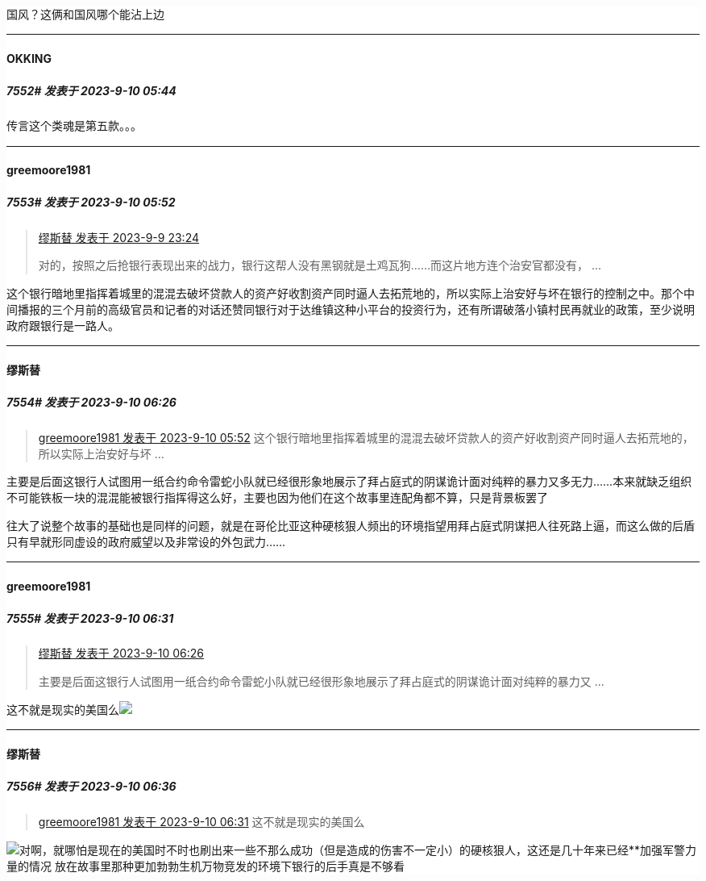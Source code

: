 国风？这俩和国风哪个能沾上边


*****

####  OKKING  
##### 7552#       发表于 2023-9-10 05:44

传言这个类魂是第五款。。。

*****

####  greemoore1981  
##### 7553#       发表于 2023-9-10 05:52

<blockquote><a href="httphttps://bbs.saraba1st.com/2b/forum.php?mod=redirect&amp;goto=findpost&amp;pid=62350316&amp;ptid=2143447" target="_blank">缪斯替 发表于 2023-9-9 23:24</a>

对的，按照之后抢银行表现出来的战力，银行这帮人没有黑钢就是土鸡瓦狗……而这片地方连个治安官都没有， ...</blockquote>
这个银行暗地里指挥着城里的混混去破坏贷款人的资产好收割资产同时逼人去拓荒地的，所以实际上治安好与坏在银行的控制之中。那个中间播报的三个月前的高级官员和记者的对话还赞同银行对于达维镇这种小平台的投资行为，还有所谓破落小镇村民再就业的政策，至少说明政府跟银行是一路人。


*****

####  缪斯替  
##### 7554#       发表于 2023-9-10 06:26

<blockquote><a href="httphttps://bbs.saraba1st.com/2b/forum.php?mod=redirect&amp;goto=findpost&amp;pid=62351841&amp;ptid=2143447" target="_blank">greemoore1981 发表于 2023-9-10 05:52</a>
这个银行暗地里指挥着城里的混混去破坏贷款人的资产好收割资产同时逼人去拓荒地的，所以实际上治安好与坏 ...</blockquote>
主要是后面这银行人试图用一纸合约命令雷蛇小队就已经很形象地展示了拜占庭式的阴谋诡计面对纯粹的暴力又多无力……本来就缺乏组织不可能铁板一块的混混能被银行指挥得这么好，主要也因为他们在这个故事里连配角都不算，只是背景板罢了

往大了说整个故事的基础也是同样的问题，就是在哥伦比亚这种硬核狠人频出的环境指望用拜占庭式阴谋把人往死路上逼，而这么做的后盾只有早就形同虚设的政府威望以及非常设的外包武力……

*****

####  greemoore1981  
##### 7555#       发表于 2023-9-10 06:31

<blockquote><a href="httphttps://bbs.saraba1st.com/2b/forum.php?mod=redirect&amp;goto=findpost&amp;pid=62351873&amp;ptid=2143447" target="_blank">缪斯替 发表于 2023-9-10 06:26</a>

主要是后面这银行人试图用一纸合约命令雷蛇小队就已经很形象地展示了拜占庭式的阴谋诡计面对纯粹的暴力又 ...</blockquote>
这不就是现实的美国么<img src="https://static.saraba1st.com/image/smiley/face2017/067.png" referrerpolicy="no-referrer">


*****

####  缪斯替  
##### 7556#       发表于 2023-9-10 06:36

<blockquote><a href="httphttps://bbs.saraba1st.com/2b/forum.php?mod=redirect&amp;goto=findpost&amp;pid=62351878&amp;ptid=2143447" target="_blank">greemoore1981 发表于 2023-9-10 06:31</a>
这不就是现实的美国么</blockquote>
<img src="https://static.saraba1st.com/image/smiley/face2017/065.png" referrerpolicy="no-referrer">对啊，就哪怕是现在的美国时不时也刷出来一些不那么成功（但是造成的伤害不一定小）的硬核狠人，这还是几十年来已经**加强军警力量的情况
放在故事里那种更加勃勃生机万物竞发的环境下银行的后手真是不够看
